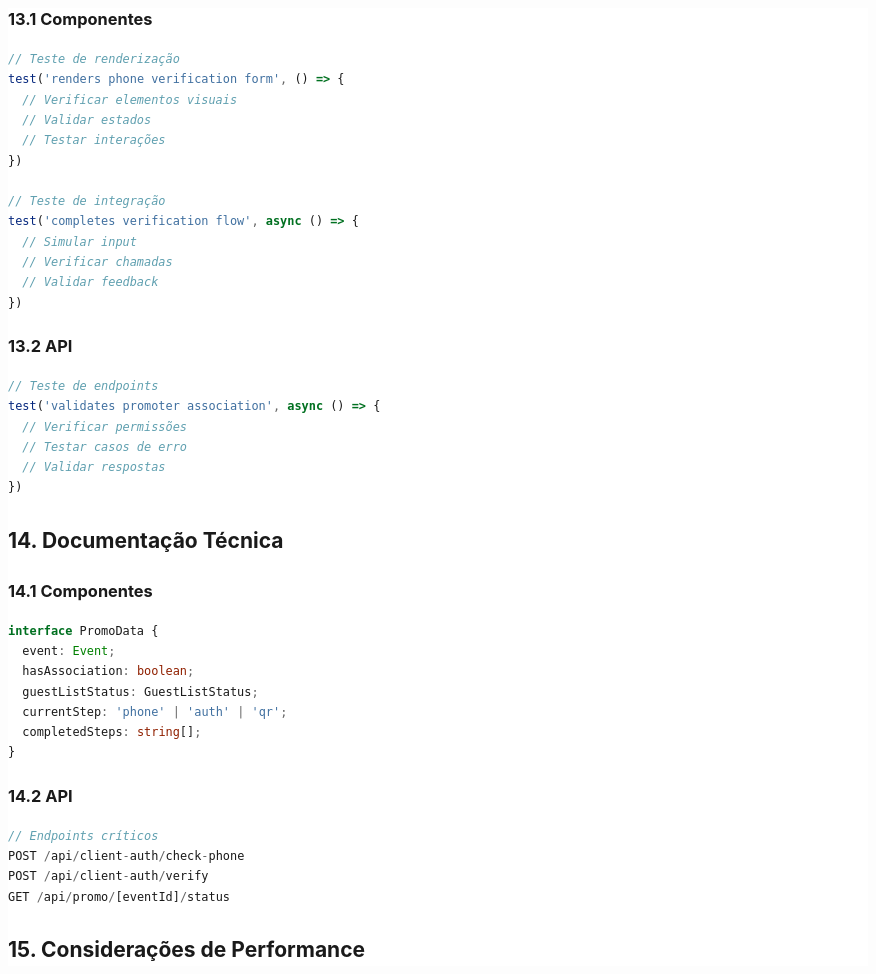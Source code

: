 ### 13.1 Componentes
```typescript
// Teste de renderização
test('renders phone verification form', () => {
  // Verificar elementos visuais
  // Validar estados
  // Testar interações
})

// Teste de integração
test('completes verification flow', async () => {
  // Simular input
  // Verificar chamadas
  // Validar feedback
})
```

### 13.2 API
```typescript
// Teste de endpoints
test('validates promoter association', async () => {
  // Verificar permissões
  // Testar casos de erro
  // Validar respostas
})
```

## 14. Documentação Técnica

### 14.1 Componentes
```typescript
interface PromoData {
  event: Event;
  hasAssociation: boolean;
  guestListStatus: GuestListStatus;
  currentStep: 'phone' | 'auth' | 'qr';
  completedSteps: string[];
}
```

### 14.2 API
```typescript
// Endpoints críticos
POST /api/client-auth/check-phone
POST /api/client-auth/verify
GET /api/promo/[eventId]/status
```

## 15. Considerações de Performance
